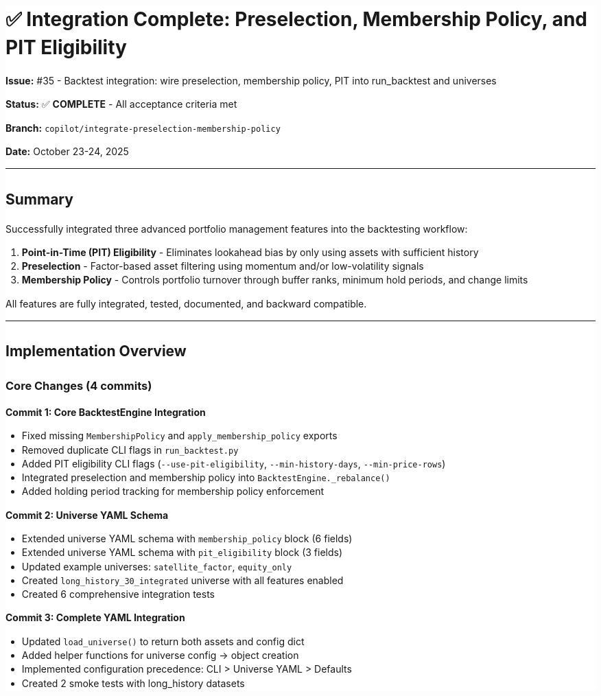 # ✅ Integration Complete: Preselection, Membership Policy, and PIT Eligibility

**Issue:** #35 - Backtest integration: wire preselection, membership policy, PIT into run_backtest and universes

**Status:** ✅ **COMPLETE** - All acceptance criteria met

**Branch:** `copilot/integrate-preselection-membership-policy`

**Date:** October 23-24, 2025

---

## Summary

Successfully integrated three advanced portfolio management features into the backtesting workflow:

1. **Point-in-Time (PIT) Eligibility** - Eliminates lookahead bias by only using assets with sufficient history
2. **Preselection** - Factor-based asset filtering using momentum and/or low-volatility signals
3. **Membership Policy** - Controls portfolio turnover through buffer ranks, minimum hold periods, and change limits

All features are fully integrated, tested, documented, and backward compatible.

---

## Implementation Overview

### Core Changes (4 commits)

**Commit 1: Core BacktestEngine Integration**
- Fixed missing `MembershipPolicy` and `apply_membership_policy` exports
- Removed duplicate CLI flags in `run_backtest.py`
- Added PIT eligibility CLI flags (`--use-pit-eligibility`, `--min-history-days`, `--min-price-rows`)
- Integrated preselection and membership policy into `BacktestEngine._rebalance()`
- Added holding period tracking for membership policy enforcement

**Commit 2: Universe YAML Schema**
- Extended universe YAML schema with `membership_policy` block (6 fields)
- Extended universe YAML schema with `pit_eligibility` block (3 fields)
- Updated example universes: `satellite_factor`, `equity_only`
- Created `long_history_30_integrated` universe with all features enabled
- Created 6 comprehensive integration tests

**Commit 3: Complete YAML Integration**
- Updated `load_universe()` to return both assets and config dict
- Added helper functions for universe config → object creation
- Implemented configuration precedence: CLI > Universe YAML > Defaults
- Created 2 smoke tests with long_history datasets
